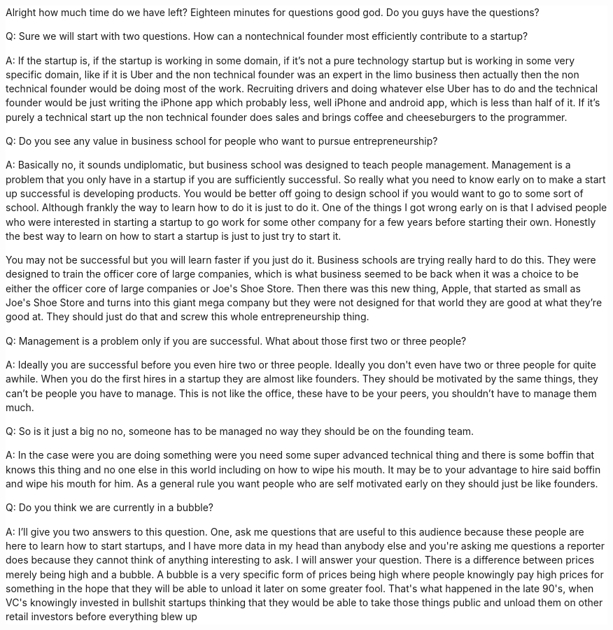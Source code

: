 Alright how much time do we have left? Eighteen minutes for questions good god. Do you guys have the questions?

Q: Sure we will start with two questions. How can a nontechnical founder most efficiently contribute to a startup?

A: If the startup is, if the startup is working in some domain, if it’s not a pure technology startup but is working in some very specific domain, like if it is Uber and the non technical founder was an expert in the limo business then actually then the non technical founder would be doing most of the work. Recruiting drivers and doing whatever else Uber has to do and the technical founder would be just writing the iPhone app which probably less, well iPhone and android app, which is less than half of it. If it’s purely a technical start up the non technical founder does sales and brings coffee and cheeseburgers to the programmer.

Q: Do you see any value in business school for people who want to pursue entrepreneurship?

A: Basically no, it sounds undiplomatic, but business school was designed to teach people management. Management is a problem that you only have in a startup if you are sufficiently successful. So really what you need to know early on to make a start up successful is developing products. You would be better off going to design school if you would want to go to some sort of school. Although frankly the way to learn how to do it is just to do it. One of the things I got wrong early on is that I advised people who were interested in starting a startup to go work for some other company for a few years before starting their own. Honestly the best way to learn on how to start a startup is just to just try to start it.

You may not be successful but you will learn faster if you just do it. Business schools are trying really hard to do this. They were designed to train the officer core of large companies, which is what business seemed to be back when it was a choice to be either the officer core of large companies or Joe's Shoe Store. Then there was this new thing, Apple, that started as small as Joe's Shoe Store and turns into this giant mega company but they were not designed for that world they are good at what they’re good at. They should just do that and screw this whole entrepreneurship thing.

Q: Management is a problem only if you are successful. What about those first two or three people?

A: Ideally you are successful before you even hire two or three people. Ideally you don't even have two or three people for quite awhile. When you do the first hires in a startup they are almost like founders. They should be motivated by the same things, they can’t be people you have to manage. This is not like the office, these have to be your peers, you shouldn’t have to manage them much.

Q: So is it just a big no no, someone has to be managed no way they should be on the founding team.

A: In the case were you are doing something were you need some super advanced technical thing and there is some boffin that knows this thing and no one else in this world including on how to wipe his mouth. It may be to your advantage to hire said boffin and wipe his mouth for him. As a general rule you want people who are self motivated early on they should just be like founders.

Q: Do you think we are currently in a bubble?

A: I’ll give you two answers to this question. One, ask me questions that are useful to this audience because these people are here to learn how to start startups, and I have more data in my head than anybody else and you're asking me questions a reporter does because they cannot think of anything interesting to ask. I will answer your question. There is a difference between prices merely being high and a bubble. A bubble is a very specific form of prices being high where people knowingly pay high prices for something in the hope that they will be able to unload it later on some greater fool. That's what happened in the late 90's, when VC's knowingly invested in bullshit startups thinking that they would be able to take those things public and unload them on other retail investors before everything blew up
